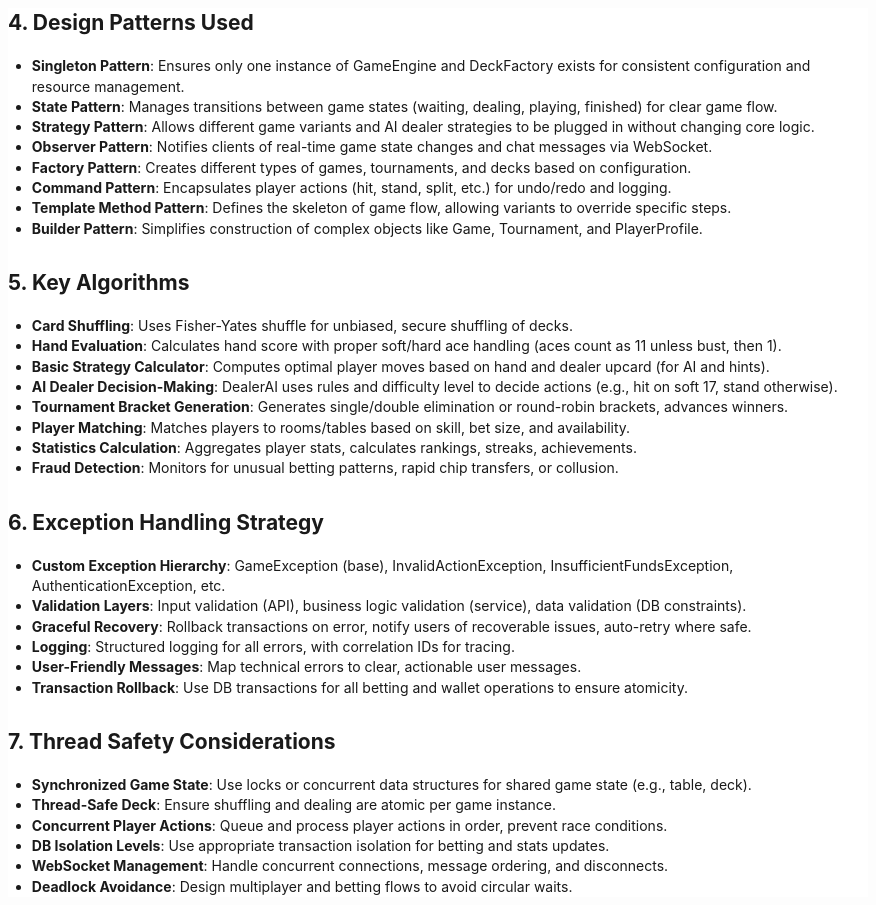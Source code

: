 ## 4. Design Patterns Used

- **Singleton Pattern**: Ensures only one instance of GameEngine and DeckFactory exists for consistent configuration and resource management.
- **State Pattern**: Manages transitions between game states (waiting, dealing, playing, finished) for clear game flow.
- **Strategy Pattern**: Allows different game variants and AI dealer strategies to be plugged in without changing core logic.
- **Observer Pattern**: Notifies clients of real-time game state changes and chat messages via WebSocket.
- **Factory Pattern**: Creates different types of games, tournaments, and decks based on configuration.
- **Command Pattern**: Encapsulates player actions (hit, stand, split, etc.) for undo/redo and logging.
- **Template Method Pattern**: Defines the skeleton of game flow, allowing variants to override specific steps.
- **Builder Pattern**: Simplifies construction of complex objects like Game, Tournament, and PlayerProfile.

## 5. Key Algorithms

- **Card Shuffling**: Uses Fisher-Yates shuffle for unbiased, secure shuffling of decks.
- **Hand Evaluation**: Calculates hand score with proper soft/hard ace handling (aces count as 11 unless bust, then 1).
- **Basic Strategy Calculator**: Computes optimal player moves based on hand and dealer upcard (for AI and hints).
- **AI Dealer Decision-Making**: DealerAI uses rules and difficulty level to decide actions (e.g., hit on soft 17, stand otherwise).
- **Tournament Bracket Generation**: Generates single/double elimination or round-robin brackets, advances winners.
- **Player Matching**: Matches players to rooms/tables based on skill, bet size, and availability.
- **Statistics Calculation**: Aggregates player stats, calculates rankings, streaks, achievements.
- **Fraud Detection**: Monitors for unusual betting patterns, rapid chip transfers, or collusion.

## 6. Exception Handling Strategy

- **Custom Exception Hierarchy**: GameException (base), InvalidActionException, InsufficientFundsException, AuthenticationException, etc.
- **Validation Layers**: Input validation (API), business logic validation (service), data validation (DB constraints).
- **Graceful Recovery**: Rollback transactions on error, notify users of recoverable issues, auto-retry where safe.
- **Logging**: Structured logging for all errors, with correlation IDs for tracing.
- **User-Friendly Messages**: Map technical errors to clear, actionable user messages.
- **Transaction Rollback**: Use DB transactions for all betting and wallet operations to ensure atomicity.

## 7. Thread Safety Considerations

- **Synchronized Game State**: Use locks or concurrent data structures for shared game state (e.g., table, deck).
- **Thread-Safe Deck**: Ensure shuffling and dealing are atomic per game instance.
- **Concurrent Player Actions**: Queue and process player actions in order, prevent race conditions.
- **DB Isolation Levels**: Use appropriate transaction isolation for betting and stats updates.
- **WebSocket Management**: Handle concurrent connections, message ordering, and disconnects.
- **Deadlock Avoidance**: Design multiplayer and betting flows to avoid circular waits.
